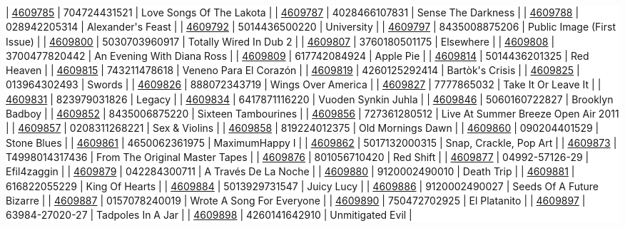 | [4609785](https://www.discogs.com/release/4609785) | 704724431521 | Love Songs Of The Lakota |
| [4609787](https://www.discogs.com/release/4609787) | 4028466107831 | Sense The Darkness |
| [4609788](https://www.discogs.com/release/4609788) | 028942205314 | Alexander's Feast |
| [4609792](https://www.discogs.com/release/4609792) | 5014436500220 | University |
| [4609797](https://www.discogs.com/release/4609797) | 8435008875206 | Public Image (First Issue) |
| [4609800](https://www.discogs.com/release/4609800) | 5030703960917 | Totally Wired In Dub 2 |
| [4609807](https://www.discogs.com/release/4609807) | 3760180501175 | Elsewhere |
| [4609808](https://www.discogs.com/release/4609808) | 3700477820442 | An Evening With Diana Ross |
| [4609809](https://www.discogs.com/release/4609809) | 617742084924 | Apple Pie |
| [4609814](https://www.discogs.com/release/4609814) | 5014436201325 | Red Heaven |
| [4609815](https://www.discogs.com/release/4609815) | 743211478618 | Veneno Para El Corazón |
| [4609819](https://www.discogs.com/release/4609819) | 4260125292414 | Bartòk's Crisis |
| [4609825](https://www.discogs.com/release/4609825) | 013964302493 | Swords |
| [4609826](https://www.discogs.com/release/4609826) | 888072343719 | Wings Over America |
| [4609827](https://www.discogs.com/release/4609827) | 7777865032 | Take It Or Leave It |
| [4609831](https://www.discogs.com/release/4609831) | 823979031826 | Legacy |
| [4609834](https://www.discogs.com/release/4609834) | 6417871116220 | Vuoden Synkin Juhla |
| [4609846](https://www.discogs.com/release/4609846) | 5060160722827 | Brooklyn Badboy |
| [4609852](https://www.discogs.com/release/4609852) | 8435006875220 | Sixteen Tambourines |
| [4609856](https://www.discogs.com/release/4609856) | 727361280512 | Live At Summer Breeze Open Air 2011 |
| [4609857](https://www.discogs.com/release/4609857) | 0208311268221 | Sex & Violins |
| [4609858](https://www.discogs.com/release/4609858) | 819224012375 | Old Mornings Dawn |
| [4609860](https://www.discogs.com/release/4609860) | 090204401529 | Stone Blues |
| [4609861](https://www.discogs.com/release/4609861) | 4650062361975 | MaximumHappy I |
| [4609862](https://www.discogs.com/release/4609862) | 5017132000315 | Snap, Crackle, Pop Art |
| [4609873](https://www.discogs.com/release/4609873) | T4998014317436 | From The Original Master Tapes |
| [4609876](https://www.discogs.com/release/4609876) | 801056710420 | Red Shift |
| [4609877](https://www.discogs.com/release/4609877) | 04992-57126-29 | Efil4zaggin |
| [4609879](https://www.discogs.com/release/4609879) | 042284300711 | A Través De La Noche |
| [4609880](https://www.discogs.com/release/4609880) | 9120002490010 | Death Trip |
| [4609881](https://www.discogs.com/release/4609881) | 616822055229 | King Of Hearts |
| [4609884](https://www.discogs.com/release/4609884) | 5013929731547 | Juicy Lucy |
| [4609886](https://www.discogs.com/release/4609886) | 9120002490027 | Seeds Of A Future Bizarre |
| [4609887](https://www.discogs.com/release/4609887) | 0157078240019 | Wrote A Song For Everyone |
| [4609890](https://www.discogs.com/release/4609890) | 750472702925 | El Platanito |
| [4609897](https://www.discogs.com/release/4609897) | 63984-27020-27 | Tadpoles In A Jar |
| [4609898](https://www.discogs.com/release/4609898) | 4260141642910 | Unmitigated Evil |
